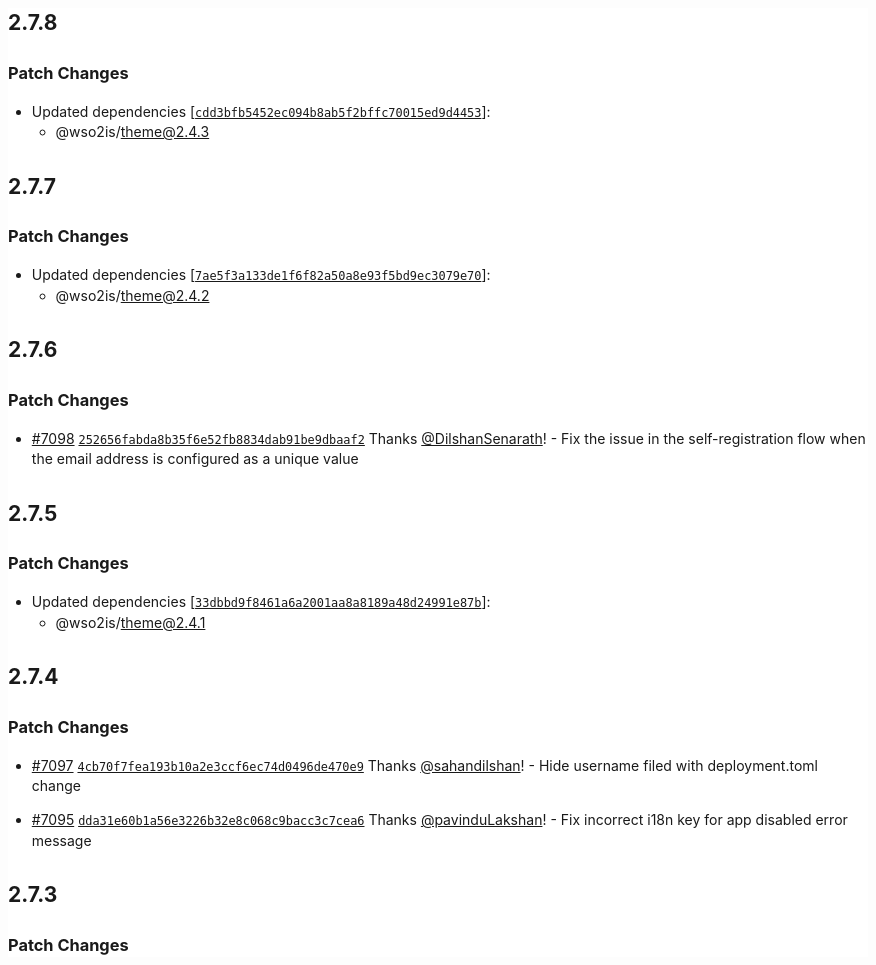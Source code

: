 ## 2.7.8

### Patch Changes

- Updated dependencies [[`cdd3bfb5452ec094b8ab5f2bffc70015ed9d4453`](https://github.com/wso2/identity-apps/commit/cdd3bfb5452ec094b8ab5f2bffc70015ed9d4453)]:
  - @wso2is/theme@2.4.3

## 2.7.7

### Patch Changes

- Updated dependencies [[`7ae5f3a133de1f6f82a50a8e93f5bd9ec3079e70`](https://github.com/wso2/identity-apps/commit/7ae5f3a133de1f6f82a50a8e93f5bd9ec3079e70)]:
  - @wso2is/theme@2.4.2

## 2.7.6

### Patch Changes

- [#7098](https://github.com/wso2/identity-apps/pull/7098) [`252656fabda8b35f6e52fb8834dab91be9dbaaf2`](https://github.com/wso2/identity-apps/commit/252656fabda8b35f6e52fb8834dab91be9dbaaf2) Thanks [@DilshanSenarath](https://github.com/DilshanSenarath)! - Fix the issue in the self-registration flow when the email address is configured as a unique value

## 2.7.5

### Patch Changes

- Updated dependencies [[`33dbbd9f8461a6a2001aa8a8189a48d24991e87b`](https://github.com/wso2/identity-apps/commit/33dbbd9f8461a6a2001aa8a8189a48d24991e87b)]:
  - @wso2is/theme@2.4.1

## 2.7.4

### Patch Changes

- [#7097](https://github.com/wso2/identity-apps/pull/7097) [`4cb70f7fea193b10a2e3ccf6ec74d0496de470e9`](https://github.com/wso2/identity-apps/commit/4cb70f7fea193b10a2e3ccf6ec74d0496de470e9) Thanks [@sahandilshan](https://github.com/sahandilshan)! - Hide username filed with deployment.toml change

* [#7095](https://github.com/wso2/identity-apps/pull/7095) [`dda31e60b1a56e3226b32e8c068c9bacc3c7cea6`](https://github.com/wso2/identity-apps/commit/dda31e60b1a56e3226b32e8c068c9bacc3c7cea6) Thanks [@pavinduLakshan](https://github.com/pavinduLakshan)! - Fix incorrect i18n key for app disabled error message

## 2.7.3

### Patch Changes
